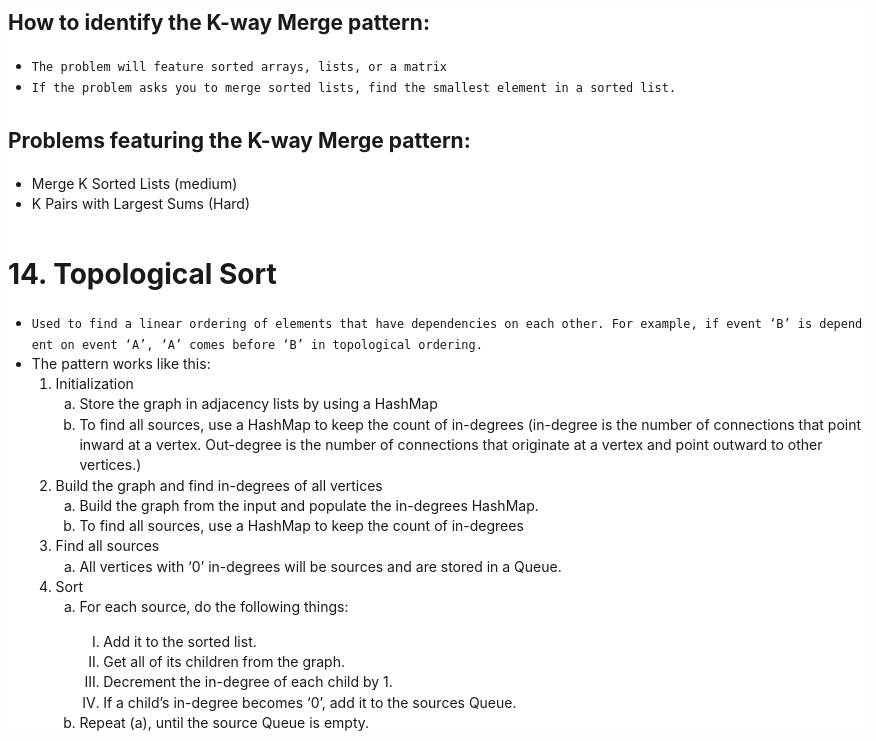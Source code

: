 ## How to identify the K-way Merge pattern:
- `The problem will feature sorted arrays, lists, or a matrix`
- `If the problem asks you to merge sorted lists, find the smallest element in a sorted list.`

## Problems featuring the K-way Merge pattern:
- Merge K Sorted Lists (medium)
- K Pairs with Largest Sums (Hard)

# 14. Topological Sort
- `Used to find a linear ordering of elements that have dependencies on each other. For example, if event ‘B’ is dependent on event ‘A’, ‘A’ comes before ‘B’ in topological ordering.`
- The pattern works like this:
  1. Initialization
      <ol type="a">
        <li>Store the graph in adjacency lists by using a HashMap</li>
        <li>To find all sources, use a HashMap to keep the count of in-degrees (in-degree is the number of connections that point inward at a vertex. Out-degree is the number of connections that originate at a vertex and point outward to other vertices.)</li>
      </ol>
  2. Build the graph and find in-degrees of all vertices
      <ol type="a">
        <li>Build the graph from the input and populate the in-degrees HashMap.</li>
        <li>To find all sources, use a HashMap to keep the count of in-degrees</li>
      </ol>
  3. Find all sources
      <ol type="a">
        <li>All vertices with ‘0’ in-degrees will be sources and are stored in a Queue.</li>
      </ol>
  4. Sort
      <ol type="a">
        <li>For each source, do the following things:</li>
        <ol type = "I">
          <li>Add it to the sorted list.</li>
          <li>Get all of its children from the graph.</li>
          <li>Decrement the in-degree of each child by 1.</li>
          <li>If a child’s in-degree becomes ‘0’, add it to the sources Queue.</li>
        </ol>
        <li>Repeat (a), until the source Queue is empty.</li>
      </ol>

<p align="center">
